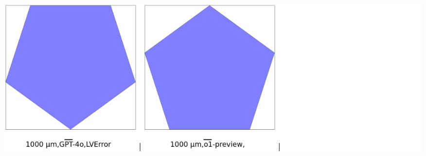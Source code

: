 <img src='/./run_5/png/gpt-4o_results/Pentagon.png' style='max-width:300px; max-height:300px;'> | <img src='/./run_5/png/o1-preview_results/Pentagon.png' style='max-width:300px; max-height:300px;'> |
